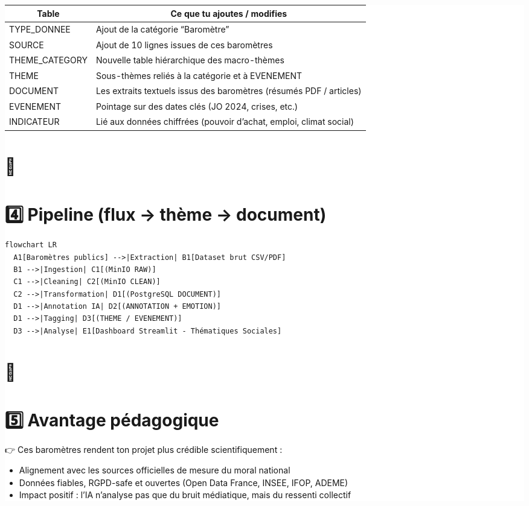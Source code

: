 | **Table** | **Ce que tu ajoutes / modifies** |
| --- | --- |
| TYPE_DONNEE | Ajout de la catégorie “Baromètre” |
| SOURCE | Ajout de 10 lignes issues de ces baromètres |
| THEME_CATEGORY | Nouvelle table hiérarchique des macro-thèmes |
| THEME | Sous-thèmes reliés à la catégorie et à EVENEMENT |
| DOCUMENT | Les extraits textuels issus des baromètres (résumés PDF / articles) |
| EVENEMENT | Pointage sur des dates clés (JO 2024, crises, etc.) |
| INDICATEUR | Lié aux données chiffrées (pouvoir d’achat, emploi, climat social) |

# 🧩

# 4️⃣ Pipeline (flux → thème → document)

```mermaid
flowchart LR
  A1[Baromètres publics] -->|Extraction| B1[Dataset brut CSV/PDF]
  B1 -->|Ingestion| C1[(MinIO RAW)]
  C1 -->|Cleaning| C2[(MinIO CLEAN)]
  C2 -->|Transformation| D1[(PostgreSQL DOCUMENT)]
  D1 -->|Annotation IA| D2[(ANNOTATION + EMOTION)]
  D1 -->|Tagging| D3[(THEME / EVENEMENT)]
  D3 -->|Analyse| E1[Dashboard Streamlit - Thématiques Sociales]
```

# 🧠

# 5️⃣ Avantage pédagogique

👉 Ces baromètres rendent ton projet plus crédible scientifiquement :

- Alignement avec les sources officielles de mesure du moral national
- Données fiables, RGPD-safe et ouvertes (Open Data France, INSEE, IFOP, ADEME)
- Impact positif : l’IA n’analyse pas que du bruit médiatique, mais du ressenti collectif
